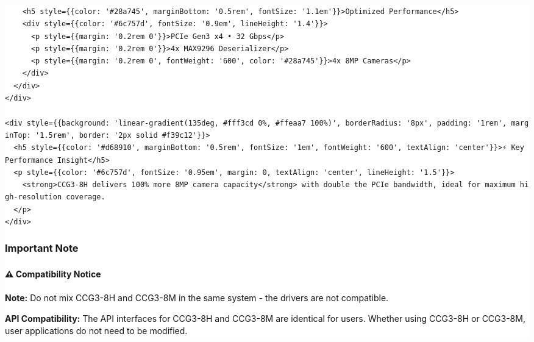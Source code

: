         <h5 style={{color: '#28a745', marginBottom: '0.5rem', fontSize: '1.1em'}}>Optimized Performance</h5>
        <div style={{color: '#6c757d', fontSize: '0.9em', lineHeight: '1.4'}}>
          <p style={{margin: '0.2rem 0'}}>PCIe Gen3 x4 • 32 Gbps</p>
          <p style={{margin: '0.2rem 0'}}>4x MAX9296 Deserializer</p>
          <p style={{margin: '0.2rem 0', fontWeight: '600', color: '#28a745'}}>4x 8MP Cameras</p>
        </div>
      </div>
    </div>

    <div style={{background: 'linear-gradient(135deg, #fff3cd 0%, #ffeaa7 100%)', borderRadius: '8px', padding: '1rem', marginTop: '1.5rem', border: '2px solid #f39c12'}}>
      <h5 style={{color: '#d68910', marginBottom: '0.5rem', fontSize: '1em', fontWeight: '600', textAlign: 'center'}}>⚡ Key Performance Insight</h5>
      <p style={{color: '#6c757d', fontSize: '0.95em', margin: 0, textAlign: 'center', lineHeight: '1.5'}}>
        <strong>CCG3-8H delivers 100% more 8MP camera capacity</strong> with double the PCIe bandwidth, ideal for maximum high-resolution coverage.
      </p>
    </div>
  </div>

  

  ### Important Note

  <div style={{background: '#f8f9fa', borderRadius: '8px', padding: '1.5rem', marginBottom: '2rem', border: '1px solid #dee2e6'}}>
    <h4 style={{color: '#495057', marginBottom: '1rem', fontSize: '1.2em', fontWeight: '600'}}>⚠️ Compatibility Notice</h4>
    <div style={{color: '#6c757d', fontSize: '1em', lineHeight: '1.6'}}>
      <p style={{marginBottom: '1rem'}}>
        <strong>Note:</strong> Do not mix CCG3-8H and CCG3-8M in the same system - the drivers are not compatible.
      </p>
      <p style={{margin: 0}}>
        <strong>API Compatibility:</strong> The API interfaces for CCG3-8H and CCG3-8M are identical for users. Whether using CCG3-8H or CCG3-8M, user applications do not need to be modified.
      </p>
    </div>
  </div>
</div>

